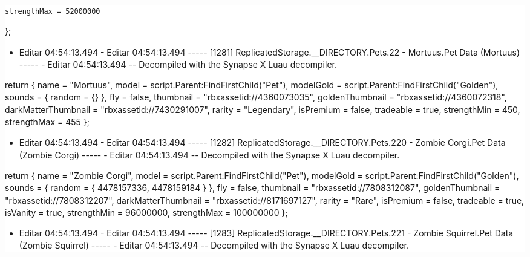 	strengthMax = 52000000
};
  -  Editar
  04:54:13.494    -  Editar
  04:54:13.494  ----- [1281] ReplicatedStorage.__DIRECTORY.Pets.22 - Mortuus.Pet Data (Mortuus) -----  -  Editar
  04:54:13.494  -- Decompiled with the Synapse X Luau decompiler.

return {
	name = "Mortuus", 
	model = script.Parent:FindFirstChild("Pet"), 
	modelGold = script.Parent:FindFirstChild("Golden"), 
	sounds = {
		random = {}
	}, 
	fly = false, 
	thumbnail = "rbxassetid://4360073035", 
	goldenThumbnail = "rbxassetid://4360072318", 
	darkMatterThumbnail = "rbxassetid://7430291007", 
	rarity = "Legendary", 
	isPremium = false, 
	tradeable = true, 
	strengthMin = 450, 
	strengthMax = 455
};
  -  Editar
  04:54:13.494    -  Editar
  04:54:13.494  ----- [1282] ReplicatedStorage.__DIRECTORY.Pets.220 - Zombie Corgi.Pet Data (Zombie Corgi) -----  -  Editar
  04:54:13.494  -- Decompiled with the Synapse X Luau decompiler.

return {
	name = "Zombie Corgi", 
	model = script.Parent:FindFirstChild("Pet"), 
	modelGold = script.Parent:FindFirstChild("Golden"), 
	sounds = {
		random = { 4478157336, 4478159184 }
	}, 
	fly = false, 
	thumbnail = "rbxassetid://7808312087", 
	goldenThumbnail = "rbxassetid://7808312207", 
	darkMatterThumbnail = "rbxassetid://8171697127", 
	rarity = "Rare", 
	isPremium = false, 
	tradeable = true, 
	isVanity = true, 
	strengthMin = 96000000, 
	strengthMax = 100000000
};
  -  Editar
  04:54:13.494    -  Editar
  04:54:13.494  ----- [1283] ReplicatedStorage.__DIRECTORY.Pets.221 - Zombie Squirrel.Pet Data (Zombie Squirrel) -----  -  Editar
  04:54:13.494  -- Decompiled with the Synapse X Luau decompiler.
